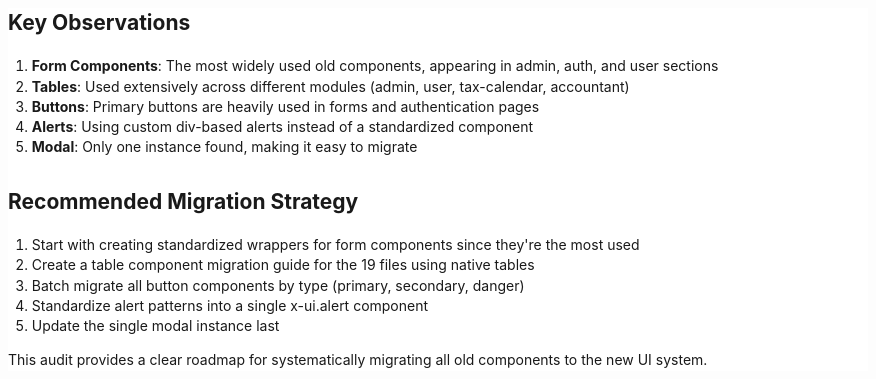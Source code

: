## Key Observations

1. **Form Components**: The most widely used old components, appearing in admin, auth, and user sections
2. **Tables**: Used extensively across different modules (admin, user, tax-calendar, accountant)
3. **Buttons**: Primary buttons are heavily used in forms and authentication pages
4. **Alerts**: Using custom div-based alerts instead of a standardized component
5. **Modal**: Only one instance found, making it easy to migrate

## Recommended Migration Strategy

1. Start with creating standardized wrappers for form components since they're the most used
2. Create a table component migration guide for the 19 files using native tables
3. Batch migrate all button components by type (primary, secondary, danger)
4. Standardize alert patterns into a single x-ui.alert component
5. Update the single modal instance last

This audit provides a clear roadmap for systematically migrating all old components to the new UI system.